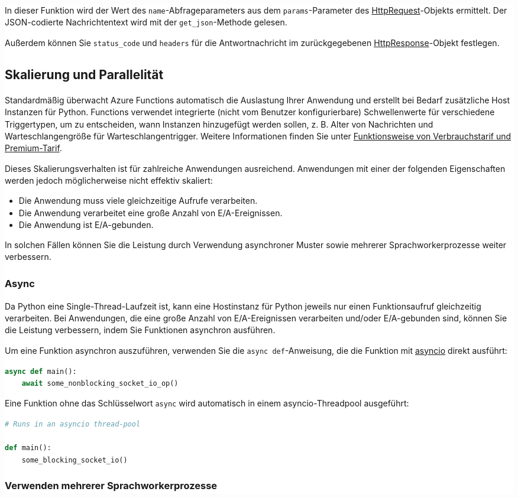 ```python
```

In dieser Funktion wird der Wert des `name`-Abfrageparameters aus dem `params`-Parameter des [HttpRequest]-Objekts ermittelt. Der JSON-codierte Nachrichtentext wird mit der `get_json`-Methode gelesen.

Außerdem können Sie `status_code` und `headers` für die Antwortnachricht im zurückgegebenen [HttpResponse]-Objekt festlegen.

## <a name="scaling-and-concurrency"></a>Skalierung und Parallelität

Standardmäßig überwacht Azure Functions automatisch die Auslastung Ihrer Anwendung und erstellt bei Bedarf zusätzliche Host Instanzen für Python. Functions verwendet integrierte (nicht vom Benutzer konfigurierbare) Schwellenwerte für verschiedene Triggertypen, um zu entscheiden, wann Instanzen hinzugefügt werden sollen, z. B. Alter von Nachrichten und Warteschlangengröße für Warteschlangentrigger. Weitere Informationen finden Sie unter [Funktionsweise von Verbrauchstarif und Premium-Tarif](functions-scale.md#how-the-consumption-and-premium-plans-work).

Dieses Skalierungsverhalten ist für zahlreiche Anwendungen ausreichend. Anwendungen mit einer der folgenden Eigenschaften werden jedoch möglicherweise nicht effektiv skaliert:

- Die Anwendung muss viele gleichzeitige Aufrufe verarbeiten.
- Die Anwendung verarbeitet eine große Anzahl von E/A-Ereignissen.
- Die Anwendung ist E/A-gebunden.

In solchen Fällen können Sie die Leistung durch Verwendung asynchroner Muster sowie mehrerer Sprachworkerprozesse weiter verbessern.

### <a name="async"></a>Async

Da Python eine Single-Thread-Laufzeit ist, kann eine Hostinstanz für Python jeweils nur einen Funktionsaufruf gleichzeitig verarbeiten. Bei Anwendungen, die eine große Anzahl von E/A-Ereignissen verarbeiten und/oder E/A-gebunden sind, können Sie die Leistung verbessern, indem Sie Funktionen asynchron ausführen.

Um eine Funktion asynchron auszuführen, verwenden Sie die `async def`-Anweisung, die die Funktion mit [asyncio](https://docs.python.org/3/library/asyncio.html) direkt ausführt:

```python
async def main():
    await some_nonblocking_socket_io_op()
```

Eine Funktion ohne das Schlüsselwort `async` wird automatisch in einem asyncio-Threadpool ausgeführt:

```python
# Runs in an asyncio thread-pool

def main():
    some_blocking_socket_io()
```

### <a name="use-multiple-language-worker-processes"></a>Verwenden mehrerer Sprachworkerprozesse


[HttpRequest]: /python/api/azure-functions/azure.functions.httprequest?view=azure-python
[HttpResponse]: /python/api/azure-functions/azure.functions.httpresponse?view=azure-python